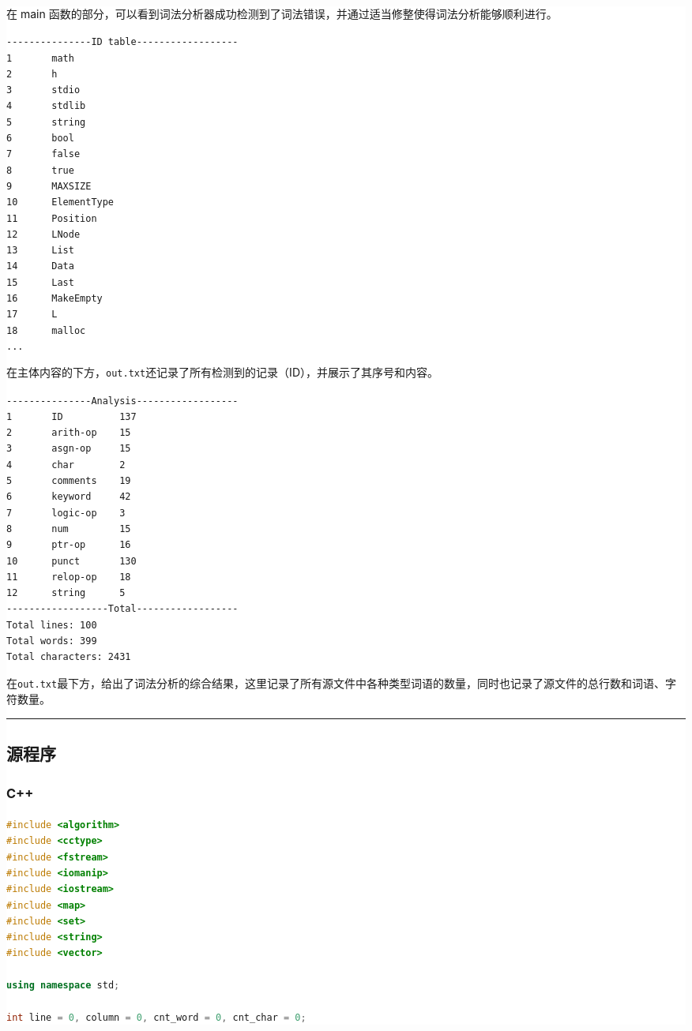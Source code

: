 在 main 函数的部分，可以看到词法分析器成功检测到了词法错误，并通过适当修整使得词法分析能够顺利进行。

    ---------------ID table------------------
    1    	math
    2    	h
    3    	stdio
    4    	stdlib
    5    	string
    6    	bool
    7    	false
    8    	true
    9    	MAXSIZE
    10   	ElementType
    11   	Position
    12   	LNode
    13   	List
    14   	Data
    15   	Last
    16   	MakeEmpty
    17   	L
    18   	malloc
    ...

在主体内容的下方，`out.txt`还记录了所有检测到的记录（ID），并展示了其序号和内容。

    ---------------Analysis------------------
    1    	ID        	137
    2    	arith-op  	15
    3    	asgn-op   	15
    4    	char      	2
    5    	comments  	19
    6    	keyword   	42
    7    	logic-op  	3
    8    	num       	15
    9    	ptr-op    	16
    10   	punct     	130
    11   	relop-op  	18
    12   	string    	5
    ------------------Total------------------
    Total lines: 100
    Total words: 399
    Total characters: 2431

在`out.txt`最下方，给出了词法分析的综合结果，这里记录了所有源文件中各种类型词语的数量，同时也记录了源文件的总行数和词语、字符数量。

---

## 源程序

### C++

```cpp
#include <algorithm>
#include <cctype>
#include <fstream>
#include <iomanip>
#include <iostream>
#include <map>
#include <set>
#include <string>
#include <vector>

using namespace std;

int line = 0, column = 0, cnt_word = 0, cnt_char = 0;
```